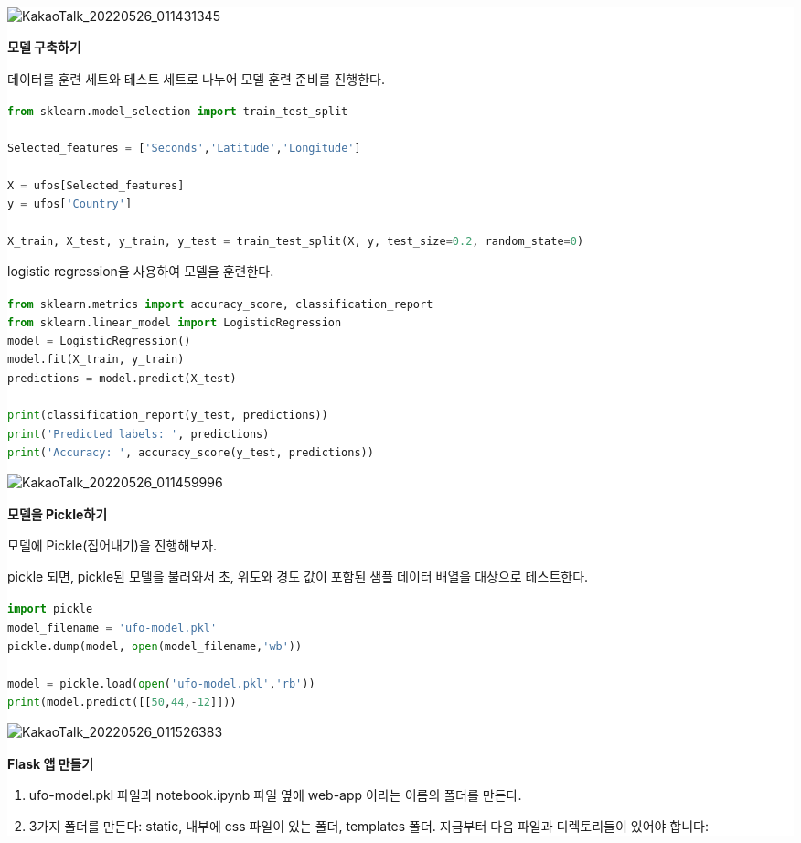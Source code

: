 ![KakaoTalk_20220526_011431345](https://user-images.githubusercontent.com/79626396/170310887-be5421c1-dc49-4935-af1c-37c3fc19b87c.png)

**모델 구축하기**

데이터를 훈련 세트와 테스트 세트로 나누어 모델 훈련 준비를 진행한다.


```python
from sklearn.model_selection import train_test_split

Selected_features = ['Seconds','Latitude','Longitude']

X = ufos[Selected_features]
y = ufos['Country']

X_train, X_test, y_train, y_test = train_test_split(X, y, test_size=0.2, random_state=0)
```

logistic regression을 사용하여 모델을 훈련한다.


```python
from sklearn.metrics import accuracy_score, classification_report
from sklearn.linear_model import LogisticRegression
model = LogisticRegression()
model.fit(X_train, y_train)
predictions = model.predict(X_test)

print(classification_report(y_test, predictions))
print('Predicted labels: ', predictions)
print('Accuracy: ', accuracy_score(y_test, predictions))
```

![KakaoTalk_20220526_011459996](https://user-images.githubusercontent.com/79626396/170310922-930ce27a-a259-4db5-821d-d0c9cdb47e34.png)

**모델을 Pickle하기**

모델에 Pickle(집어내기)을 진행해보자.

pickle 되면, pickle된 모델을 불러와서 초, 위도와 경도 값이 포함된 샘플 데이터 배열을 대상으로 테스트한다.


```python
import pickle
model_filename = 'ufo-model.pkl'
pickle.dump(model, open(model_filename,'wb'))

model = pickle.load(open('ufo-model.pkl','rb'))
print(model.predict([[50,44,-12]]))
```

![KakaoTalk_20220526_011526383](https://user-images.githubusercontent.com/79626396/170310938-b961cc2f-de41-4598-acfd-1e88762b787f.png)

**Flask 앱 만들기**

1. ufo-model.pkl 파일과 notebook.ipynb 파일 옆에 web-app 이라는 이름의 폴더를 만든다.

2. 3가지 폴더를 만든다: static, 내부에 css 파일이 있는 폴더, templates 폴더. 지금부터 다음 파일과 디렉토리들이 있어야 합니다:
